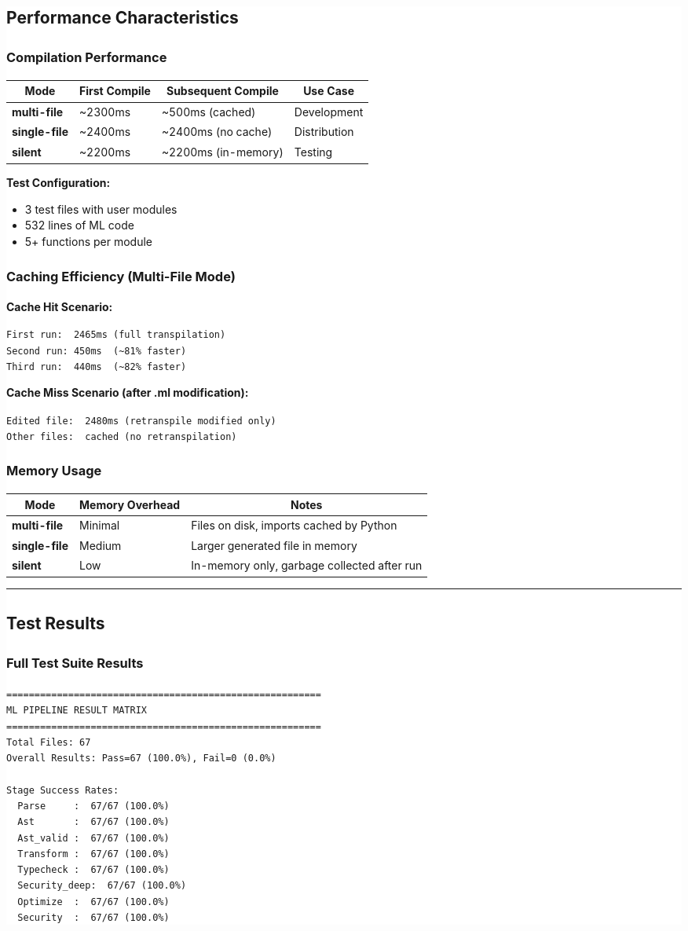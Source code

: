 
## Performance Characteristics

### Compilation Performance

| Mode | First Compile | Subsequent Compile | Use Case |
|------|--------------|-------------------|----------|
| **multi-file** | ~2300ms | ~500ms (cached) | Development |
| **single-file** | ~2400ms | ~2400ms (no cache) | Distribution |
| **silent** | ~2200ms | ~2200ms (in-memory) | Testing |

**Test Configuration:**
- 3 test files with user modules
- 532 lines of ML code
- 5+ functions per module

### Caching Efficiency (Multi-File Mode)

**Cache Hit Scenario:**
```
First run:  2465ms (full transpilation)
Second run: 450ms  (~81% faster)
Third run:  440ms  (~82% faster)
```

**Cache Miss Scenario (after .ml modification):**
```
Edited file:  2480ms (retranspile modified only)
Other files:  cached (no retranspilation)
```

### Memory Usage

| Mode | Memory Overhead | Notes |
|------|----------------|-------|
| **multi-file** | Minimal | Files on disk, imports cached by Python |
| **single-file** | Medium | Larger generated file in memory |
| **silent** | Low | In-memory only, garbage collected after run |

---

## Test Results

### Full Test Suite Results

```
========================================================
ML PIPELINE RESULT MATRIX
========================================================
Total Files: 67
Overall Results: Pass=67 (100.0%), Fail=0 (0.0%)

Stage Success Rates:
  Parse     :  67/67 (100.0%)
  Ast       :  67/67 (100.0%)
  Ast_valid :  67/67 (100.0%)
  Transform :  67/67 (100.0%)
  Typecheck :  67/67 (100.0%)
  Security_deep:  67/67 (100.0%)
  Optimize  :  67/67 (100.0%)
  Security  :  67/67 (100.0%)
```